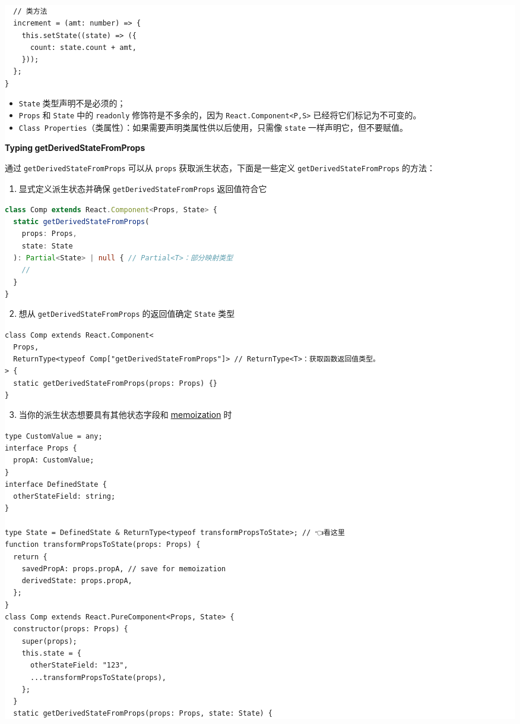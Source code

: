 ``` tsx
  // 类方法
  increment = (amt: number) => {
    this.setState((state) => ({
      count: state.count + amt,
    }));
  };
}
```
- `State` 类型声明不是必须的；
- `Props` 和 `State` 中的 `readonly` 修饰符是不多余的，因为 `React.Component<P,S>` 已经将它们标记为不可变的。
- `Class Properties`（类属性）：如果需要声明类属性供以后使用，只需像 `state` 一样声明它，但不要赋值。

**Typing getDerivedStateFromProps**

通过 `getDerivedStateFromProps` 可以从 `props` 获取派生状态，下面是一些定义 `getDerivedStateFromProps` 的方法：

1. 显式定义派生状态并确保 `getDerivedStateFromProps` 返回值符合它

``` ts
class Comp extends React.Component<Props, State> {
  static getDerivedStateFromProps(
    props: Props,
    state: State
  ): Partial<State> | null { // Partial<T>：部分映射类型
    //
  }
}
```

2. 想从 `getDerivedStateFromProps` 的返回值确定 `State` 类型

``` tsx
class Comp extends React.Component<
  Props,
  ReturnType<typeof Comp["getDerivedStateFromProps"]> // ReturnType<T>：获取函数返回值类型。
> {
  static getDerivedStateFromProps(props: Props) {}
}
```

3. 当你的派生状态想要具有其他状态字段和 [memoization](https://zh-hans.reactjs.org/blog/2018/06/07/you-probably-dont-need-derived-state.html#what-about-memoization) 时

``` tsx
type CustomValue = any;
interface Props {
  propA: CustomValue;
}
interface DefinedState {
  otherStateField: string;
}

type State = DefinedState & ReturnType<typeof transformPropsToState>; // 👈看这里
function transformPropsToState(props: Props) {
  return {
    savedPropA: props.propA, // save for memoization
    derivedState: props.propA,
  };
}
class Comp extends React.PureComponent<Props, State> {
  constructor(props: Props) {
    super(props);
    this.state = {
      otherStateField: "123",
      ...transformPropsToState(props),
    };
  }
  static getDerivedStateFromProps(props: Props, state: State) {
```